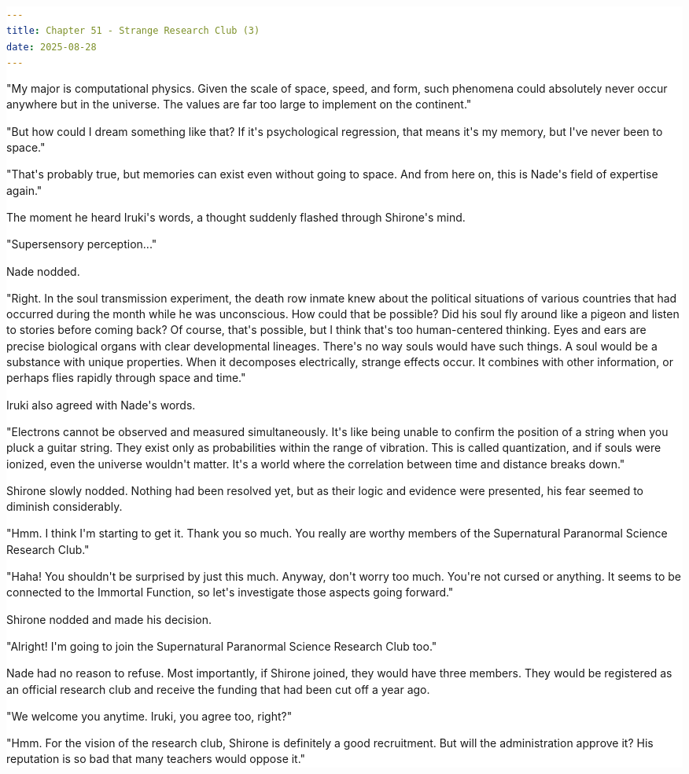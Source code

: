 ```yaml
---
title: Chapter 51 - Strange Research Club (3)
date: 2025-08-28
---
```


"My major is computational physics. Given the scale of space, speed, and form, such phenomena could absolutely never occur anywhere but in the universe. The values are far too large to implement on the continent."

"But how could I dream something like that? If it's psychological regression, that means it's my memory, but I've never been to space."

"That's probably true, but memories can exist even without going to space. And from here on, this is Nade's field of expertise again."

The moment he heard Iruki's words, a thought suddenly flashed through Shirone's mind.

"Supersensory perception..."

Nade nodded.

"Right. In the soul transmission experiment, the death row inmate knew about the political situations of various countries that had occurred during the month while he was unconscious. How could that be possible? Did his soul fly around like a pigeon and listen to stories before coming back? Of course, that's possible, but I think that's too human-centered thinking. Eyes and ears are precise biological organs with clear developmental lineages. There's no way souls would have such things. A soul would be a substance with unique properties. When it decomposes electrically, strange effects occur. It combines with other information, or perhaps flies rapidly through space and time."

Iruki also agreed with Nade's words.

"Electrons cannot be observed and measured simultaneously. It's like being unable to confirm the position of a string when you pluck a guitar string. They exist only as probabilities within the range of vibration. This is called quantization, and if souls were ionized, even the universe wouldn't matter. It's a world where the correlation between time and distance breaks down."

Shirone slowly nodded. Nothing had been resolved yet, but as their logic and evidence were presented, his fear seemed to diminish considerably.

"Hmm. I think I'm starting to get it. Thank you so much. You really are worthy members of the Supernatural Paranormal Science Research Club."

"Haha! You shouldn't be surprised by just this much. Anyway, don't worry too much. You're not cursed or anything. It seems to be connected to the Immortal Function, so let's investigate those aspects going forward."

Shirone nodded and made his decision.

"Alright! I'm going to join the Supernatural Paranormal Science Research Club too."

Nade had no reason to refuse. Most importantly, if Shirone joined, they would have three members. They would be registered as an official research club and receive the funding that had been cut off a year ago.

"We welcome you anytime. Iruki, you agree too, right?"

"Hmm. For the vision of the research club, Shirone is definitely a good recruitment. But will the administration approve it? His reputation is so bad that many teachers would oppose it."
